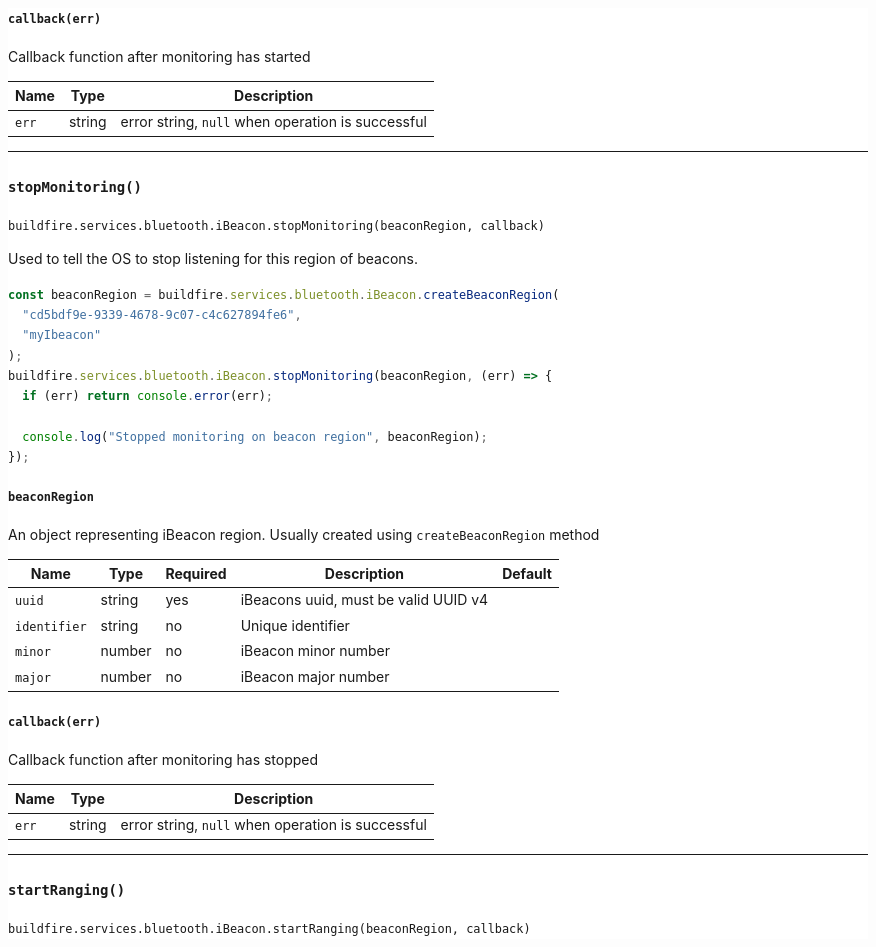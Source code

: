 #### `callback(err)`

Callback function after monitoring has started

| Name  | Type   | Description                                       |
| ----- | ------ | ------------------------------------------------- |
| `err` | string | error string, `null` when operation is successful |

---

### `stopMonitoring()` <div class="label widget"></div>

`buildfire.services.bluetooth.iBeacon.stopMonitoring(beaconRegion, callback)`

Used to tell the OS to stop listening for this region of beacons.

```javascript
const beaconRegion = buildfire.services.bluetooth.iBeacon.createBeaconRegion(
  "cd5bdf9e-9339-4678-9c07-c4c627894fe6",
  "myIbeacon"
);
buildfire.services.bluetooth.iBeacon.stopMonitoring(beaconRegion, (err) => {
  if (err) return console.error(err);

  console.log("Stopped monitoring on beacon region", beaconRegion);
});
```

#### `beaconRegion`

An object representing iBeacon region. Usually created using `createBeaconRegion` method

| Name         | Type   | Required | Description                          | Default |
| ------------ | ------ | -------- | ------------------------------------ | ------- |
| `uuid`       | string | yes      | iBeacons uuid, must be valid UUID v4 |
| `identifier` | string | no       | Unique identifier                    |         |
| `minor`      | number | no       | iBeacon minor number                 |         |
| `major`      | number | no       | iBeacon major number                 |         |

#### `callback(err)`

Callback function after monitoring has stopped

| Name  | Type   | Description                                       |
| ----- | ------ | ------------------------------------------------- |
| `err` | string | error string, `null` when operation is successful |

---

### `startRanging()` <div class="label widget"></div>

`buildfire.services.bluetooth.iBeacon.startRanging(beaconRegion, callback)`
